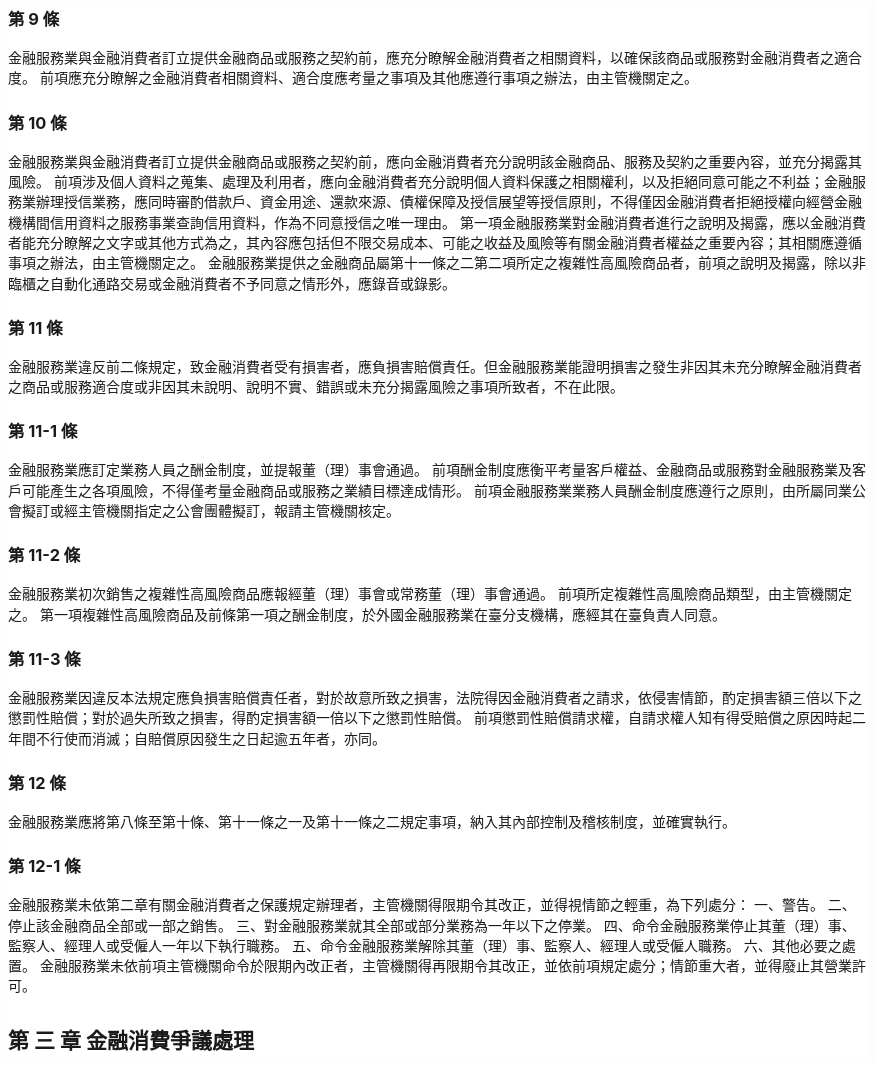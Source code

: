 ### 第 9 條

金融服務業與金融消費者訂立提供金融商品或服務之契約前，應充分瞭解金融消費者之相關資料，以確保該商品或服務對金融消費者之適合度。
前項應充分瞭解之金融消費者相關資料、適合度應考量之事項及其他應遵行事項之辦法，由主管機關定之。

### 第 10 條

金融服務業與金融消費者訂立提供金融商品或服務之契約前，應向金融消費者充分說明該金融商品、服務及契約之重要內容，並充分揭露其風險。
前項涉及個人資料之蒐集、處理及利用者，應向金融消費者充分說明個人資料保護之相關權利，以及拒絕同意可能之不利益；金融服務業辦理授信業務，應同時審酌借款戶、資金用途、還款來源、債權保障及授信展望等授信原則，不得僅因金融消費者拒絕授權向經營金融機構間信用資料之服務事業查詢信用資料，作為不同意授信之唯一理由。
第一項金融服務業對金融消費者進行之說明及揭露，應以金融消費者能充分瞭解之文字或其他方式為之，其內容應包括但不限交易成本、可能之收益及風險等有關金融消費者權益之重要內容；其相關應遵循事項之辦法，由主管機關定之。
金融服務業提供之金融商品屬第十一條之二第二項所定之複雜性高風險商品者，前項之說明及揭露，除以非臨櫃之自動化通路交易或金融消費者不予同意之情形外，應錄音或錄影。

### 第 11 條

金融服務業違反前二條規定，致金融消費者受有損害者，應負損害賠償責任。但金融服務業能證明損害之發生非因其未充分瞭解金融消費者之商品或服務適合度或非因其未說明、說明不實、錯誤或未充分揭露風險之事項所致者，不在此限。

### 第 11-1 條

金融服務業應訂定業務人員之酬金制度，並提報董（理）事會通過。
前項酬金制度應衡平考量客戶權益、金融商品或服務對金融服務業及客戶可能產生之各項風險，不得僅考量金融商品或服務之業績目標達成情形。
前項金融服務業業務人員酬金制度應遵行之原則，由所屬同業公會擬訂或經主管機關指定之公會團體擬訂，報請主管機關核定。

### 第 11-2 條

金融服務業初次銷售之複雜性高風險商品應報經董（理）事會或常務董（理）事會通過。
前項所定複雜性高風險商品類型，由主管機關定之。
第一項複雜性高風險商品及前條第一項之酬金制度，於外國金融服務業在臺分支機構，應經其在臺負責人同意。

### 第 11-3 條

金融服務業因違反本法規定應負損害賠償責任者，對於故意所致之損害，法院得因金融消費者之請求，依侵害情節，酌定損害額三倍以下之懲罰性賠償；對於過失所致之損害，得酌定損害額一倍以下之懲罰性賠償。
前項懲罰性賠償請求權，自請求權人知有得受賠償之原因時起二年間不行使而消滅；自賠償原因發生之日起逾五年者，亦同。

### 第 12 條

金融服務業應將第八條至第十條、第十一條之一及第十一條之二規定事項，納入其內部控制及稽核制度，並確實執行。

### 第 12-1 條

金融服務業未依第二章有關金融消費者之保護規定辦理者，主管機關得限期令其改正，並得視情節之輕重，為下列處分：
一、警告。
二、停止該金融商品全部或一部之銷售。
三、對金融服務業就其全部或部分業務為一年以下之停業。
四、命令金融服務業停止其董（理）事、監察人、經理人或受僱人一年以下執行職務。
五、命令金融服務業解除其董（理）事、監察人、經理人或受僱人職務。
六、其他必要之處置。
金融服務業未依前項主管機關命令於限期內改正者，主管機關得再限期令其改正，並依前項規定處分；情節重大者，並得廢止其營業許可。

##    第 三 章 金融消費爭議處理
